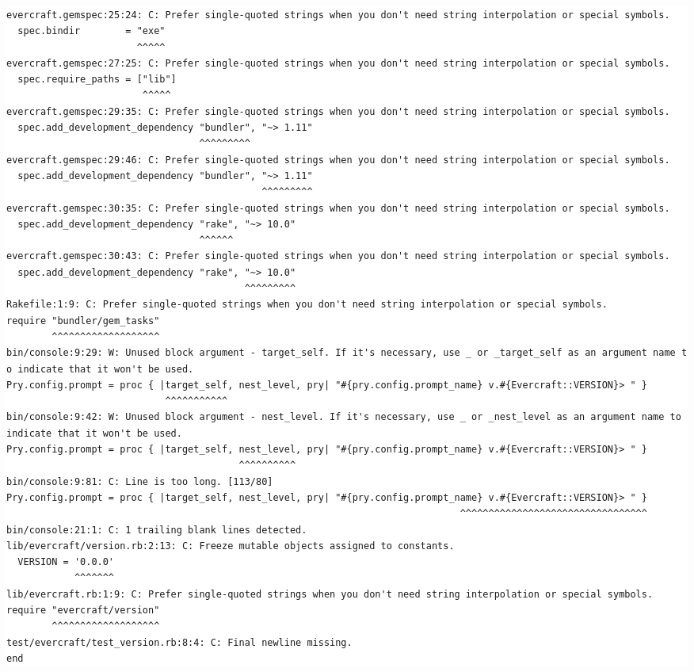     evercraft.gemspec:25:24: C: Prefer single-quoted strings when you don't need string interpolation or special symbols.
      spec.bindir        = "exe"
                           ^^^^^
    evercraft.gemspec:27:25: C: Prefer single-quoted strings when you don't need string interpolation or special symbols.
      spec.require_paths = ["lib"]
                            ^^^^^
    evercraft.gemspec:29:35: C: Prefer single-quoted strings when you don't need string interpolation or special symbols.
      spec.add_development_dependency "bundler", "~> 1.11"
                                      ^^^^^^^^^
    evercraft.gemspec:29:46: C: Prefer single-quoted strings when you don't need string interpolation or special symbols.
      spec.add_development_dependency "bundler", "~> 1.11"
                                                 ^^^^^^^^^
    evercraft.gemspec:30:35: C: Prefer single-quoted strings when you don't need string interpolation or special symbols.
      spec.add_development_dependency "rake", "~> 10.0"
                                      ^^^^^^
    evercraft.gemspec:30:43: C: Prefer single-quoted strings when you don't need string interpolation or special symbols.
      spec.add_development_dependency "rake", "~> 10.0"
                                              ^^^^^^^^^
    Rakefile:1:9: C: Prefer single-quoted strings when you don't need string interpolation or special symbols.
    require "bundler/gem_tasks"
            ^^^^^^^^^^^^^^^^^^^
    bin/console:9:29: W: Unused block argument - target_self. If it's necessary, use _ or _target_self as an argument name to indicate that it won't be used.
    Pry.config.prompt = proc { |target_self, nest_level, pry| "#{pry.config.prompt_name} v.#{Evercraft::VERSION}> " }
                                ^^^^^^^^^^^
    bin/console:9:42: W: Unused block argument - nest_level. If it's necessary, use _ or _nest_level as an argument name to indicate that it won't be used.
    Pry.config.prompt = proc { |target_self, nest_level, pry| "#{pry.config.prompt_name} v.#{Evercraft::VERSION}> " }
                                             ^^^^^^^^^^
    bin/console:9:81: C: Line is too long. [113/80]
    Pry.config.prompt = proc { |target_self, nest_level, pry| "#{pry.config.prompt_name} v.#{Evercraft::VERSION}> " }
                                                                                    ^^^^^^^^^^^^^^^^^^^^^^^^^^^^^^^^^
    bin/console:21:1: C: 1 trailing blank lines detected.
    lib/evercraft/version.rb:2:13: C: Freeze mutable objects assigned to constants.
      VERSION = '0.0.0'
                ^^^^^^^
    lib/evercraft.rb:1:9: C: Prefer single-quoted strings when you don't need string interpolation or special symbols.
    require "evercraft/version"
            ^^^^^^^^^^^^^^^^^^^
    test/evercraft/test_version.rb:8:4: C: Final newline missing.
    end
       